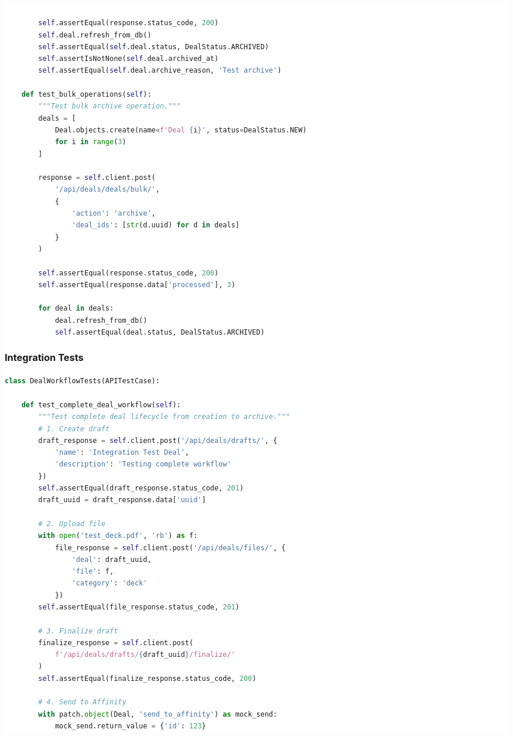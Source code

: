 ```python
        
        self.assertEqual(response.status_code, 200)
        self.deal.refresh_from_db()
        self.assertEqual(self.deal.status, DealStatus.ARCHIVED)
        self.assertIsNotNone(self.deal.archived_at)
        self.assertEqual(self.deal.archive_reason, 'Test archive')
    
    def test_bulk_operations(self):
        """Test bulk archive operation."""
        deals = [
            Deal.objects.create(name=f'Deal {i}', status=DealStatus.NEW)
            for i in range(3)
        ]
        
        response = self.client.post(
            '/api/deals/deals/bulk/',
            {
                'action': 'archive',
                'deal_ids': [str(d.uuid) for d in deals]
            }
        )
        
        self.assertEqual(response.status_code, 200)
        self.assertEqual(response.data['processed'], 3)
        
        for deal in deals:
            deal.refresh_from_db()
            self.assertEqual(deal.status, DealStatus.ARCHIVED)
```

### Integration Tests

```python
class DealWorkflowTests(APITestCase):
    
    def test_complete_deal_workflow(self):
        """Test complete deal lifecycle from creation to archive."""
        # 1. Create draft
        draft_response = self.client.post('/api/deals/drafts/', {
            'name': 'Integration Test Deal',
            'description': 'Testing complete workflow'
        })
        self.assertEqual(draft_response.status_code, 201)
        draft_uuid = draft_response.data['uuid']
        
        # 2. Upload file
        with open('test_deck.pdf', 'rb') as f:
            file_response = self.client.post('/api/deals/files/', {
                'deal': draft_uuid,
                'file': f,
                'category': 'deck'
            })
        self.assertEqual(file_response.status_code, 201)
        
        # 3. Finalize draft
        finalize_response = self.client.post(
            f'/api/deals/drafts/{draft_uuid}/finalize/'
        )
        self.assertEqual(finalize_response.status_code, 200)
        
        # 4. Send to Affinity
        with patch.object(Deal, 'send_to_affinity') as mock_send:
            mock_send.return_value = {'id': 123}
```